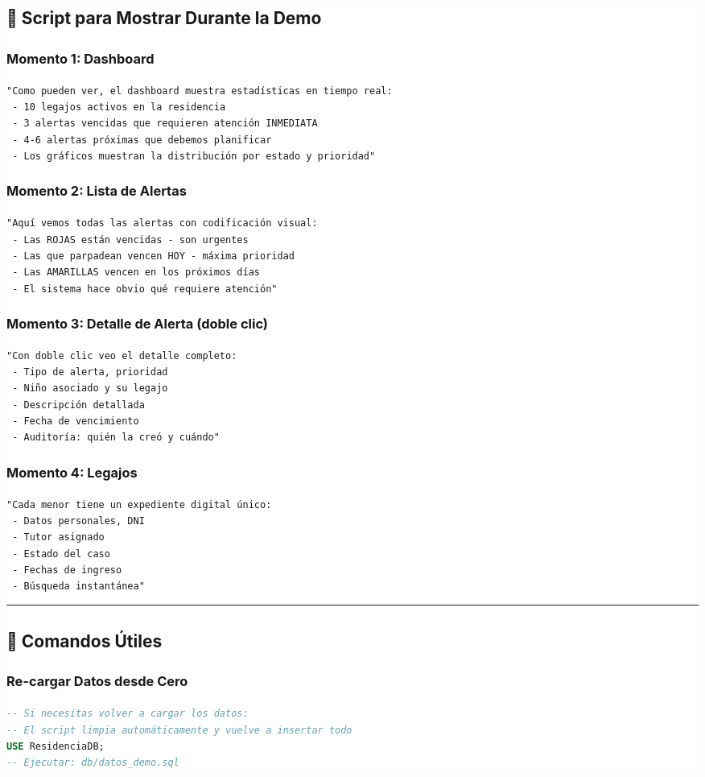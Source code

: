
## 🎤 Script para Mostrar Durante la Demo

### Momento 1: Dashboard
```
"Como pueden ver, el dashboard muestra estadísticas en tiempo real:
 - 10 legajos activos en la residencia
 - 3 alertas vencidas que requieren atención INMEDIATA
 - 4-6 alertas próximas que debemos planificar
 - Los gráficos muestran la distribución por estado y prioridad"
```

### Momento 2: Lista de Alertas
```
"Aquí vemos todas las alertas con codificación visual:
 - Las ROJAS están vencidas - son urgentes
 - Las que parpadean vencen HOY - máxima prioridad
 - Las AMARILLAS vencen en los próximos días
 - El sistema hace obvio qué requiere atención"
```

### Momento 3: Detalle de Alerta (doble clic)
```
"Con doble clic veo el detalle completo:
 - Tipo de alerta, prioridad
 - Niño asociado y su legajo
 - Descripción detallada
 - Fecha de vencimiento
 - Auditoría: quién la creó y cuándo"
```

### Momento 4: Legajos
```
"Cada menor tiene un expediente digital único:
 - Datos personales, DNI
 - Tutor asignado
 - Estado del caso
 - Fechas de ingreso
 - Búsqueda instantánea"
```

---

## 🔧 Comandos Útiles

### Re-cargar Datos desde Cero
```sql
-- Si necesitas volver a cargar los datos:
-- El script limpia automáticamente y vuelve a insertar todo
USE ResidenciaDB;
-- Ejecutar: db/datos_demo.sql
```
